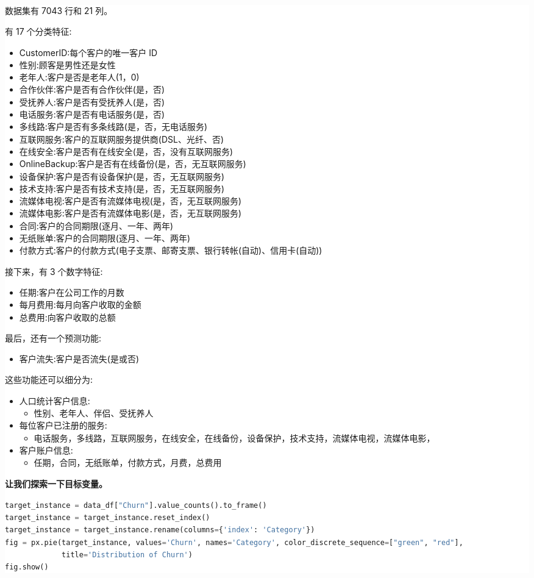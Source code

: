 数据集有 7043 行和 21 列。

有 17 个分类特征:

*   CustomerID:每个客户的唯一客户 ID
*   性别:顾客是男性还是女性
*   老年人:客户是否是老年人(1，0)
*   合作伙伴:客户是否有合作伙伴(是，否)
*   受抚养人:客户是否有受抚养人(是，否)
*   电话服务:客户是否有电话服务(是，否)
*   多线路:客户是否有多条线路(是，否，无电话服务)
*   互联网服务:客户的互联网服务提供商(DSL、光纤、否)
*   在线安全:客户是否有在线安全(是，否，没有互联网服务)
*   OnlineBackup:客户是否有在线备份(是，否，无互联网服务)
*   设备保护:客户是否有设备保护(是，否，无互联网服务)
*   技术支持:客户是否有技术支持(是，否，无互联网服务)
*   流媒体电视:客户是否有流媒体电视(是，否，无互联网服务)
*   流媒体电影:客户是否有流媒体电影(是，否，无互联网服务)
*   合同:客户的合同期限(逐月、一年、两年)
*   无纸账单:客户的合同期限(逐月、一年、两年)
*   付款方式:客户的付款方式(电子支票、邮寄支票、银行转帐(自动)、信用卡(自动))

接下来，有 3 个数字特征:

*   任期:客户在公司工作的月数
*   每月费用:每月向客户收取的金额
*   总费用:向客户收取的总额

最后，还有一个预测功能:

*   客户流失:客户是否流失(是或否)

这些功能还可以细分为:

*   人口统计客户信息:
    *   性别、老年人、伴侣、受抚养人
*   每位客户已注册的服务:
    *   电话服务，多线路，互联网服务，在线安全，在线备份，设备保护，技术支持，流媒体电视，流媒体电影，
*   客户账户信息:
    *   任期，合同，无纸账单，付款方式，月费，总费用

**让我们探索一下目标变量。**

```py
target_instance = data_df["Churn"].value_counts().to_frame()
target_instance = target_instance.reset_index()
target_instance = target_instance.rename(columns={'index': 'Category'})
fig = px.pie(target_instance, values='Churn', names='Category', color_discrete_sequence=["green", "red"],
             title='Distribution of Churn')
fig.show()

```
